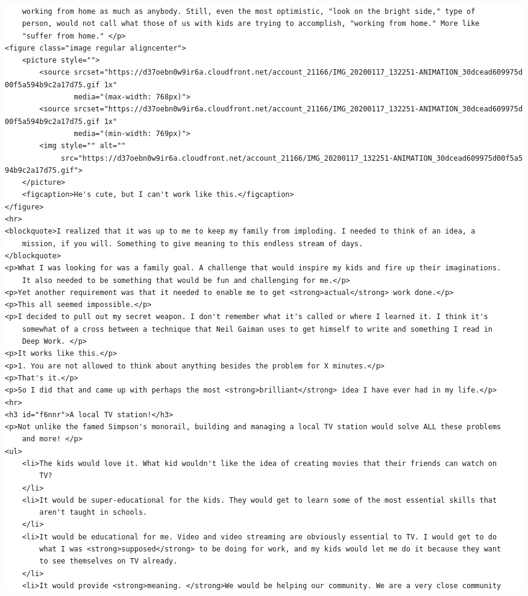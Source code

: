         working from home as much as anybody. Still, even the most optimistic, "look on the bright side," type of
        person, would not call what those of us with kids are trying to accomplish, "working from home." More like
        "suffer from home." </p>
    <figure class="image regular aligncenter">
        <picture style="">
            <source srcset="https://d37oebn0w9ir6a.cloudfront.net/account_21166/IMG_20200117_132251-ANIMATION_30dcead609975d00f5a594b9c2a17d75.gif 1x"
                    media="(max-width: 768px)">
            <source srcset="https://d37oebn0w9ir6a.cloudfront.net/account_21166/IMG_20200117_132251-ANIMATION_30dcead609975d00f5a594b9c2a17d75.gif 1x"
                    media="(min-width: 769px)">
            <img style="" alt=""
                 src="https://d37oebn0w9ir6a.cloudfront.net/account_21166/IMG_20200117_132251-ANIMATION_30dcead609975d00f5a594b9c2a17d75.gif">
        </picture>
        <figcaption>He's cute, but I can't work like this.</figcaption>
    </figure>
    <hr>
    <blockquote>I realized that it was up to me to keep my family from imploding. I needed to think of an idea, a
        mission, if you will. Something to give meaning to this endless stream of days.
    </blockquote>
    <p>What I was looking for was a family goal. A challenge that would inspire my kids and fire up their imaginations.
        It also needed to be something that would be fun and challenging for me.</p>
    <p>Yet another requirement was that it needed to enable me to get <strong>actual</strong> work done.</p>
    <p>This all seemed impossible.</p>
    <p>I decided to pull out my secret weapon. I don't remember what it's called or where I learned it. I think it's
        somewhat of a cross between a technique that Neil Gaiman uses to get himself to write and something I read in
        Deep Work. </p>
    <p>It works like this.</p>
    <p>1. You are not allowed to think about anything besides the problem for X minutes.</p>
    <p>That's it.</p>
    <p>So I did that and came up with perhaps the most <strong>brilliant</strong> idea I have ever had in my life.</p>
    <hr>
    <h3 id="f6nnr">A local TV station!</h3>
    <p>Not unlike the famed Simpson's monorail, building and managing a local TV station would solve ALL these problems
        and more! </p>
    <ul>
        <li>The kids would love it. What kid wouldn't like the idea of creating movies that their friends can watch on
            TV?
        </li>
        <li>It would be super-educational for the kids. They would get to learn some of the most essential skills that
            aren't taught in schools.
        </li>
        <li>It would be educational for me. Video and video streaming are obviously essential to TV. I would get to do
            what I was <strong>supposed</strong> to be doing for work, and my kids would let me do it because they want
            to see themselves on TV already.
        </li>
        <li>It would provide <strong>meaning. </strong>We would be helping our community. We are a very close community